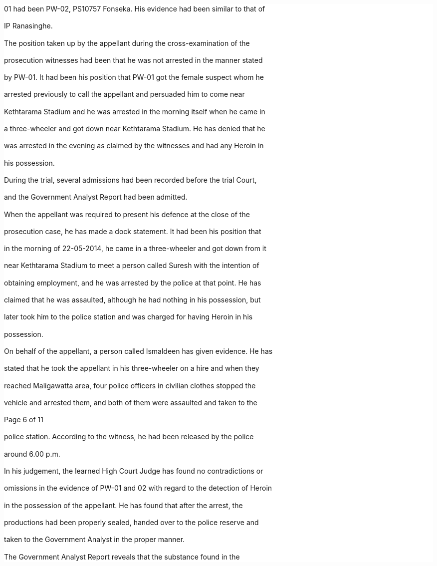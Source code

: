 01 had been PW-02, PS10757 Fonseka. His evidence had been similar to that of

IP Ranasinghe.

The position taken up by the appellant during the cross-examination of the

prosecution witnesses had been that he was not arrested in the manner stated

by PW-01. It had been his position that PW-01 got the female suspect whom he

arrested previously to call the appellant and persuaded him to come near

Kethtarama Stadium and he was arrested in the morning itself when he came in

a three-wheeler and got down near Kethtarama Stadium. He has denied that he

was arrested in the evening as claimed by the witnesses and had any Heroin in

his possession.

During the trial, several admissions had been recorded before the trial Court,

and the Government Analyst Report had been admitted.

When the appellant was required to present his defence at the close of the

prosecution case, he has made a dock statement. It had been his position that

in the morning of 22-05-2014, he came in a three-wheeler and got down from it

near Kethtarama Stadium to meet a person called Suresh with the intention of

obtaining employment, and he was arrested by the police at that point. He has

claimed that he was assaulted, although he had nothing in his possession, but

later took him to the police station and was charged for having Heroin in his

possession.

On behalf of the appellant, a person called Ismaldeen has given evidence. He has

stated that he took the appellant in his three-wheeler on a hire and when they

reached Maligawatta area, four police officers in civilian clothes stopped the

vehicle and arrested them, and both of them were assaulted and taken to the

Page 6 of 11

police station. According to the witness, he had been released by the police

around 6.00 p.m.

In his judgement, the learned High Court Judge has found no contradictions or

omissions in the evidence of PW-01 and 02 with regard to the detection of Heroin

in the possession of the appellant. He has found that after the arrest, the

productions had been properly sealed, handed over to the police reserve and

taken to the Government Analyst in the proper manner.

The Government Analyst Report reveals that the substance found in the
